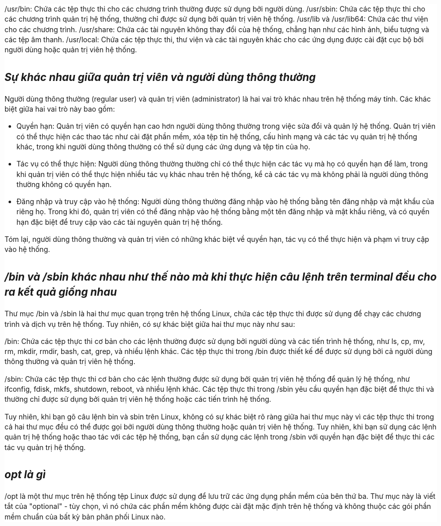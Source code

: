 /usr/bin: Chứa các tệp thực thi cho các chương trình thường được sử dụng bởi người dùng.
/usr/sbin: Chứa các tệp thực thi cho các chương trình quản trị hệ thống, thường chỉ được sử dụng bởi quản trị viên hệ thống.
/usr/lib và /usr/lib64: Chứa các thư viện cho các chương trình.
/usr/share: Chứa các tài nguyên không thay đổi của hệ thống, chẳng hạn như các hình ảnh, biểu tượng và các tệp âm thanh.
/usr/local: Chứa các tệp thực thi, thư viện và các tài nguyên khác cho các ứng dụng được cài đặt cục bộ bởi người dùng hoặc quản trị viên hệ thống.
## ***Sự khác nhau giữa quản trị viên và người dùng thông thường***
Người dùng thông thường (regular user) và quản trị viên (administrator) là hai vai trò khác nhau trên hệ thống máy tính. Các khác biệt giữa hai vai trò này bao gồm:

- Quyền hạn: Quản trị viên có quyền hạn cao hơn người dùng thông thường trong việc sửa đổi và quản lý hệ thống. Quản trị viên có thể thực hiện các thao tác như cài đặt phần mềm, xóa tệp tin hệ thống, cấu hình mạng và các tác vụ quản trị hệ thống khác, trong khi người dùng thông thường có thể sử dụng các ứng dụng và tệp tin của họ.

- Tác vụ có thể thực hiện: Người dùng thông thường thường chỉ có thể thực hiện các tác vụ mà họ có quyền hạn để làm, trong khi quản trị viên có thể thực hiện nhiều tác vụ khác nhau trên hệ thống, kể cả các tác vụ mà không phải là người dùng thông thường không có quyền hạn.

- Đăng nhập và truy cập vào hệ thống: Người dùng thông thường đăng nhập vào hệ thống bằng tên đăng nhập và mật khẩu của riêng họ. Trong khi đó, quản trị viên có thể đăng nhập vào hệ thống bằng một tên đăng nhập và mật khẩu riêng, và có quyền hạn đặc biệt để truy cập vào các tài nguyên quản trị hệ thống.

Tóm lại, người dùng thông thường và quản trị viên có những khác biệt về quyền hạn, tác vụ có thể thực hiện và phạm vi truy cập vào hệ thống.
## ***/bin và /sbin khác nhau như thế nào mà khi thực hiện câu lệnh trên terminal đều cho ra kết quả giống nhau***
Thư mục /bin và /sbin là hai thư mục quan trọng trên hệ thống Linux, chứa các tệp thực thi được sử dụng để chạy các chương trình và dịch vụ trên hệ thống. Tuy nhiên, có sự khác biệt giữa hai thư mục này như sau:

/bin: Chứa các tệp thực thi cơ bản cho các lệnh thường được sử dụng bởi người dùng và các tiến trình hệ thống, như ls, cp, mv, rm, mkdir, rmdir, bash, cat, grep, và nhiều lệnh khác. Các tệp thực thi trong /bin được thiết kế để được sử dụng bởi cả người dùng thông thường và quản trị viên hệ thống.

/sbin: Chứa các tệp thực thi cơ bản cho các lệnh thường được sử dụng bởi quản trị viên hệ thống để quản lý hệ thống, như ifconfig, fdisk, mkfs, shutdown, reboot, và nhiều lệnh khác. Các tệp thực thi trong /sbin yêu cầu quyền hạn đặc biệt để thực thi và thường chỉ được sử dụng bởi quản trị viên hệ thống hoặc các tiến trình hệ thống.

Tuy nhiên, khi bạn gõ câu lệnh bin và sbin trên Linux, không có sự khác biệt rõ ràng giữa hai thư mục này vì các tệp thực thi trong cả hai thư mục đều có thể được gọi bởi người dùng thông thường hoặc quản trị viên hệ thống. Tuy nhiên, khi bạn sử dụng các lệnh quản trị hệ thống hoặc thao tác với các tệp hệ thống, bạn cần sử dụng các lệnh trong /sbin với quyền hạn đặc biệt để thực thi các tác vụ quản trị hệ thống.
## ***opt là gì***
/opt là một thư mục trên hệ thống tệp Linux được sử dụng để lưu trữ các ứng dụng phần mềm của bên thứ ba. Thư mục này là viết tắt của "optional" - tùy chọn, vì nó chứa các phần mềm không được cài đặt mặc định trên hệ thống và không thuộc các gói phần mềm chuẩn của bất kỳ bản phân phối Linux nào.
